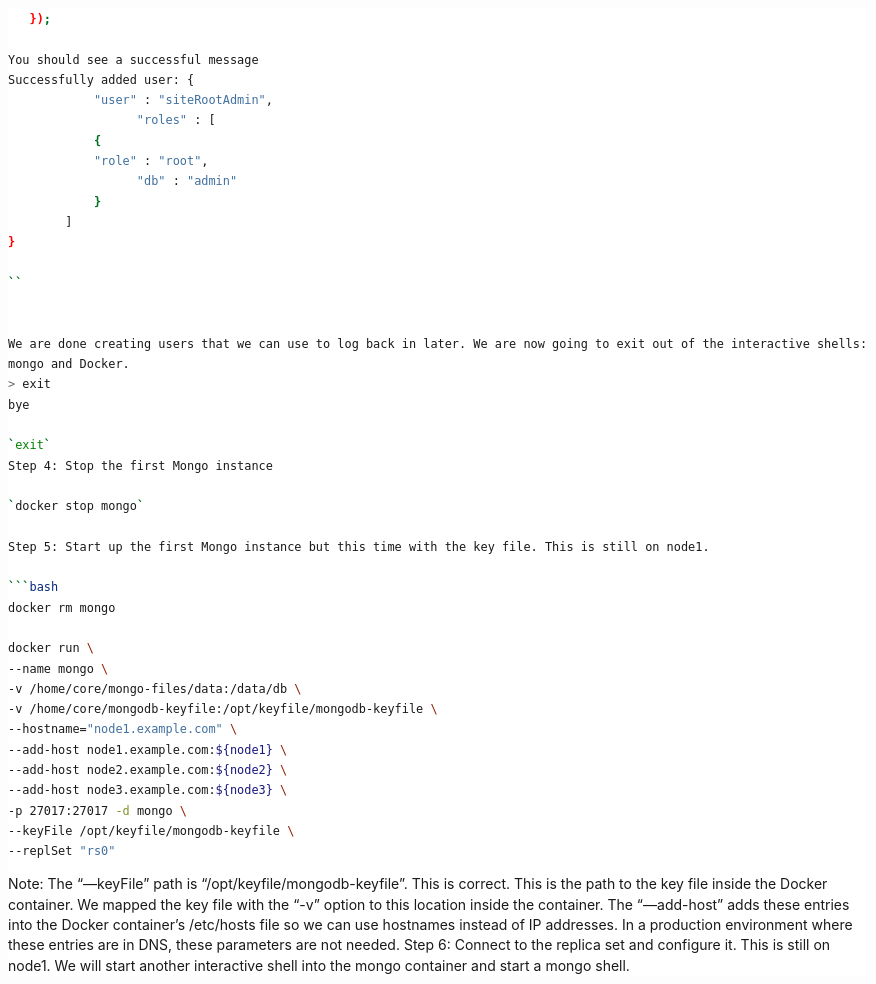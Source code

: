 ```bash
   });

You should see a successful message
Successfully added user: {
            "user" : "siteRootAdmin",
                  "roles" : [
            {
            "role" : "root",
                  "db" : "admin"
            }
        ]
}

``


We are done creating users that we can use to log back in later. We are now going to exit out of the interactive shells: mongo and Docker.
> exit
bye

`exit`
Step 4: Stop the first Mongo instance

`docker stop mongo`

Step 5: Start up the first Mongo instance but this time with the key file. This is still on node1.

```bash
docker rm mongo

docker run \
--name mongo \
-v /home/core/mongo-files/data:/data/db \
-v /home/core/mongodb-keyfile:/opt/keyfile/mongodb-keyfile \
--hostname="node1.example.com" \
--add-host node1.example.com:${node1} \
--add-host node2.example.com:${node2} \
--add-host node3.example.com:${node3} \
-p 27017:27017 -d mongo \
--keyFile /opt/keyfile/mongodb-keyfile \
--replSet "rs0"

```

Note:
The “—keyFile” path is “/opt/keyfile/mongodb-keyfile”. This is correct. This is the path to the key file inside the Docker container. We mapped the key file with the “-v” option to this location inside the container.
The “—add-host” adds these entries into the Docker container’s /etc/hosts file so we can use hostnames instead of IP addresses. In a production environment where these entries are in DNS, these parameters are not needed.
Step 6: Connect to the replica set and configure it. This is still on node1. We will start another interactive shell into the mongo container and start a mongo shell.
